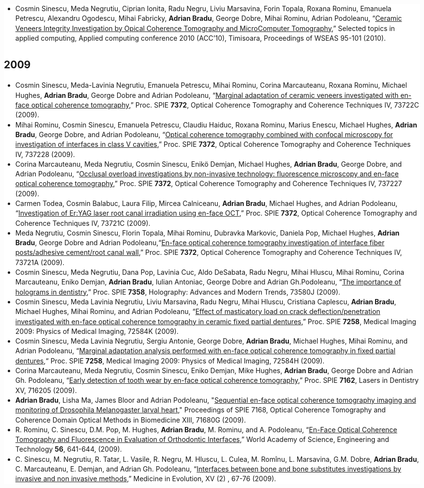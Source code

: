 -  Cosmin Sinescu, Meda Negrutiu, Ciprian Ionita, Radu Negru, Liviu Marsavina, Forin Topala, Roxana Rominu, Emanuela Petrescu, Alexandru Ogodescu, Mihai Fabricky, **Adrian Bradu**, George Dobre, Mihai Rominu, Adrian Podoleanu, “[Ceramic Veneers Integrity Investigation by Opical Coherence Tomography and MicroComputer Tomography](http://www.scopus.com/inward/record.url?eid=2-s2.0-79958758638&partnerID=40&md5=7e464788b39006b663730ca99a0a3341),” Selected topics in applied computing, Applied computing conference 2010 (ACC’10), Timisoara, Proceedings of WSEAS 95-101 (2010).

## 2009

-  Cosmin Sinescu, Meda-Lavinia Negrutiu, Emanuela Petrescu, Mihai Rominu, Corina Marcauteanu, Roxana Rominu, Michael Hughes, **Adrian Bradu**, George Dobre and Adrian  Podoleanu, “[Marginal adaptation of ceramic veneers investigated with en-face optical coherence tomography](https://doi.org/10.1117/12.831830),” Proc. SPIE **7372**, Optical Coherence Tomography and Coherence Techniques IV, 73722C (2009).
-  Mihai Rominu, Cosmin Sinescu, Emanuela Petrescu, Claudiu Haiduc, Roxana Rominu, Marius Enescu, Michael Hughes, **Adrian Bradu**, George Dobre, and Adrian Podoleanu, “[Optical coherence tomography combined with confocal microscopy for investigation of interfaces in class V cavities](https://doi.org/10.1117/12.831803),” Proc. SPIE **7372**, Optical Coherence Tomography and Coherence Techniques IV, 737228 (2009).
-  Corina Marcauteanu, Meda Negrutiu, Cosmin Sinescu, Enikö Demjan, Michael Hughes, **Adrian Bradu**, George Dobre, and Adrian Podoleanu, “[Occlusal overload investigations by non-invasive technology: fluorescence microscopy and en-face optical coherence tomography](https://doi.org/10.1117/12.831797),” Proc. SPIE **7372**, Optical Coherence Tomography and Coherence Techniques IV, 737227 (2009).
-  Carmen Todea, Cosmin Balabuc, Laura Filip, Mircea Calniceanu, **Adrian Bradu**, Michael Hughes, and Adrian Podoleanu, “[Investigation of Er:YAG laser root canal irradiation using en-face OCT](https://doi.org/10.1117/12.831847),” Proc. SPIE **7372**, Optical Coherence Tomography and Coherence Techniques IV, 73721C (2009).
-  Meda Negrutiu, Cosmin Sinescu, Florin Topala, Mihai Rominu, Dubravka Markovic, Daniela Pop, Michael Hughes, **Adrian Bradu**, George Dobre and Adrian Podoleanu,“[En-face optical coherence tomography investigation of interface fiber posts/adhesive cement/root canal wall](https://doi.org/10.1117/12.831837),” Proc. SPIE **7372**, Optical Coherence Tomography and Coherence Techniques IV, 73721A (2009).
-  Cosmin Sinescu, Meda Negrutiu, Dana Pop, Lavinia Cuc, Aldo DeSabata, Radu Negru, Mihai Hluscu, Mihai Rominu, Corina Marcauteanu, Eniko Demjan, **Adrian Bradu**, Iulian Antoniac, George Dobre and Adrian Gh.Podoleanu, “[The importance of holograms in dentistry](https://doi.org/10.1117/12.821545),” Proc. SPIE **7358**, Holography: Advances and Modern Trends, 73580J (2009).
-  Cosmin Sinescu, Meda Lavinia Negrutiu, Liviu Marsavina, Radu Negru, Mihai Hluscu, Cristiana Caplescu, **Adrian Bradu**, Michael Hughes, Mihai Rominu, and Adrian Podoleanu, “[Effect of masticatory load on crack deflection/penetration investigated with en-face optical coherence tomography in ceramic fixed partial dentures](https://doi.org/10.1117/12.813637),” Proc. SPIE **7258**, Medical Imaging 2009: Physics of Medical Imaging, 72584K (2009).
-  Cosmin Sinescu, Meda Lavinia Negrutiu, Sergiu Antonie, George Dobre, **Adrian Bradu**, Michael Hughes, Mihai Rominu, and Adrian Podoleanu, “[Marginal adaptation analysis performed with en-face optical coherence tomography in fixed partial dentures](https://doi.org/10.1117/12.813922),“ Proc. SPIE **7258**, Medical Imaging 2009: Physics of Medical Imaging, 72584H (2009).
-  Corina Marcauteanu, Meda Negrutiu, Cosmin Sinescu, Eniko Demjan, Mike Hughes, **Adrian Bradu**, George Dobre and Adrian Gh. Podoleanu, “[Early detection of tooth wear by en-face optical coherence tomography](https://doi.org/10.1117/12.809828),” Proc. SPIE **7162**, Lasers in Dentistry XV, 716205 (2009).
-  **Adrian Bradu**, Lisha Ma, James Bloor and Adrian Podoleanu, "[Sequential en-face optical coherence tomography imaging and monitoring of Drosophila Melanogaster larval heart](http://dx.doi.org/10.1117/12.808159)," Proceedings of SPIE 7168, Optical Coherence Tomography and Coherence Domain Optical Methods in Biomedicine XIII, 71680G (2009).
-  R. Rominu, C. Sinescu, D.M. Pop, M. Hughes, **Adrian Bradu**, M. Rominu, and A. Podoleanu, “[En-Face Optical Coherence Tomography and Fluorescence in Evaluation of Orthodontic Interfaces](https://kar.kent.ac.uk/49466/),” World Academy of Science, Engineering and Technology **56**, 641-644, (2009).
-  C. Sinescu, M. Negrutiu, R. Tatar, L. Vasile, R. Negru, M. Hluscu, L. Culea, M. Romînu, L. Marsavina, G.M. Dobre, **Adrian Bradu**, C. Marcauteanu, E. Demjan, and Adrian Gh. Podoleanu, “[Interfaces between bone and bone substitutes investigations by invasive and non invasive methods](),” Medicine in Evolution, XV (2) , 67-76 (2009).